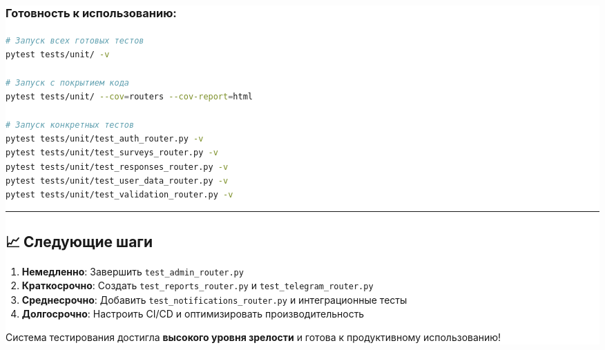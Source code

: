 ### **Готовность к использованию:**

```bash
# Запуск всех готовых тестов
pytest tests/unit/ -v

# Запуск с покрытием кода
pytest tests/unit/ --cov=routers --cov-report=html

# Запуск конкретных тестов
pytest tests/unit/test_auth_router.py -v
pytest tests/unit/test_surveys_router.py -v
pytest tests/unit/test_responses_router.py -v
pytest tests/unit/test_user_data_router.py -v
pytest tests/unit/test_validation_router.py -v
```

---

## 📈 Следующие шаги

1. **Немедленно**: Завершить `test_admin_router.py`
2. **Краткосрочно**: Создать `test_reports_router.py` и `test_telegram_router.py`
3. **Среднесрочно**: Добавить `test_notifications_router.py` и интеграционные тесты
4. **Долгосрочно**: Настроить CI/CD и оптимизировать производительность

Система тестирования достигла **высокого уровня зрелости** и готова к продуктивному использованию!
